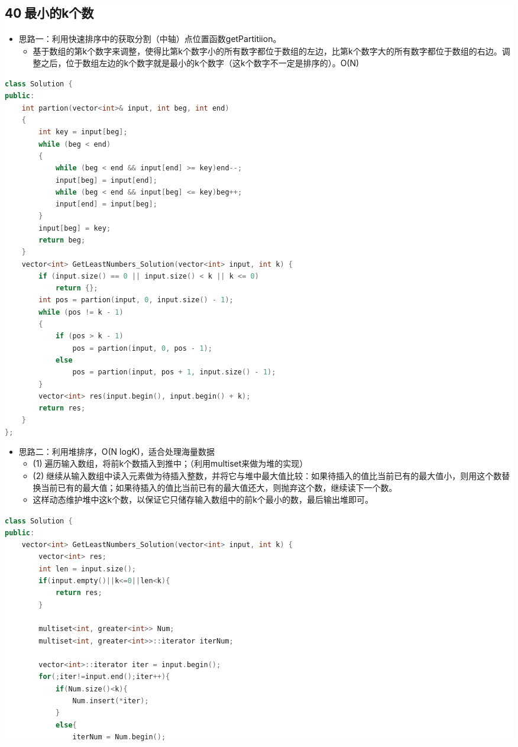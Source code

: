 ## 40 最小的k个数

- 思路一：利用快速排序中的获取分割（中轴）点位置函数getPartitiion。
  - 基于数组的第k个数字来调整，使得比第k个数字小的所有数字都位于数组的左边，比第k个数字大的所有数字都位于数组的右边。调整之后，位于数组左边的k个数字就是最小的k个数字（这k个数字不一定是排序的）。O(N)

```c++
class Solution {
public:
    int partion(vector<int>& input, int beg, int end)
    {
        int key = input[beg];
        while (beg < end)
        {
            while (beg < end && input[end] >= key)end--;
            input[beg] = input[end];
            while (beg < end && input[beg] <= key)beg++;
            input[end] = input[beg];
        }
        input[beg] = key;
        return beg;
    }
    vector<int> GetLeastNumbers_Solution(vector<int> input, int k) {
        if (input.size() == 0 || input.size() < k || k <= 0)
            return {};
        int pos = partion(input, 0, input.size() - 1);
        while (pos != k - 1)
        {
            if (pos > k - 1)
                pos = partion(input, 0, pos - 1);
            else
                pos = partion(input, pos + 1, input.size() - 1);
        }
        vector<int> res(input.begin(), input.begin() + k);
        return res;
    }
};
```

- 思路二：利用堆排序，O(N logK)，适合处理海量数据
  - (1) 遍历输入数组，将前k个数插入到推中；（利用multiset来做为堆的实现）
  - (2) 继续从输入数组中读入元素做为待插入整数，并将它与堆中最大值比较：如果待插入的值比当前已有的最大值小，则用这个数替换当前已有的最大值；如果待插入的值比当前已有的最大值还大，则抛弃这个数，继续读下一个数。
  - 这样动态维护堆中这k个数，以保证它只储存输入数组中的前k个最小的数，最后输出堆即可。

```c++
class Solution {
public:
    vector<int> GetLeastNumbers_Solution(vector<int> input, int k) {
        vector<int> res;
        int len = input.size();
        if(input.empty()||k<=0||len<k){
            return res;
        }

        multiset<int, greater<int>> Num;
        multiset<int, greater<int>>::iterator iterNum;

        vector<int>::iterator iter = input.begin();
        for(;iter!=input.end();iter++){
            if(Num.size()<k){
                Num.insert(*iter);
            }
            else{
                iterNum = Num.begin();
```